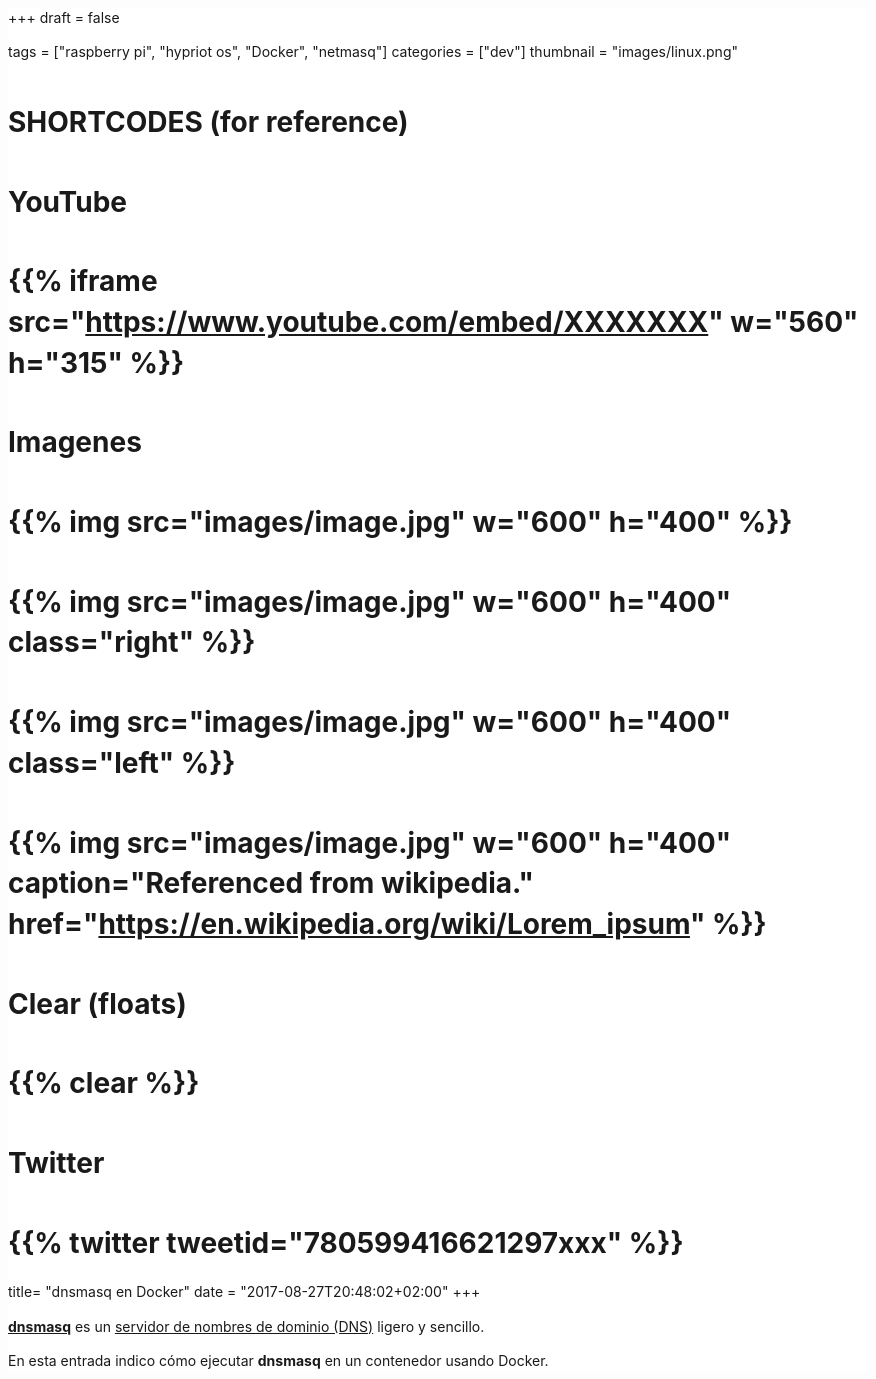 +++
draft = false

tags = ["raspberry pi", "hypriot os", "Docker", "netmasq"]
categories = ["dev"]
thumbnail = "images/linux.png"

# SHORTCODES (for reference)

# YouTube
# {{% iframe src="https://www.youtube.com/embed/XXXXXXX" w="560" h="315" %}}
# Imagenes
# {{% img src="images/image.jpg" w="600" h="400" %}}
# {{% img src="images/image.jpg" w="600" h="400" class="right" %}}
# {{% img src="images/image.jpg" w="600" h="400" class="left" %}}
# {{% img src="images/image.jpg" w="600" h="400" caption="Referenced from wikipedia." href="https://en.wikipedia.org/wiki/Lorem_ipsum" %}}
# Clear (floats)
# {{% clear %}}
# Twitter
# {{% twitter tweetid="780599416621297xxx" %}}

title=  "dnsmasq en Docker"
date = "2017-08-27T20:48:02+02:00"
+++

[**dnsmasq**](http://www.thekelleys.org.uk/dnsmasq/doc.html) es un [servidor de nombres de dominio (DNS)](https://es.wikipedia.org/wiki/Servidor_de_nombres) ligero y sencillo.

En esta entrada indico cómo ejecutar **dnsmasq** en un contenedor usando Docker.
